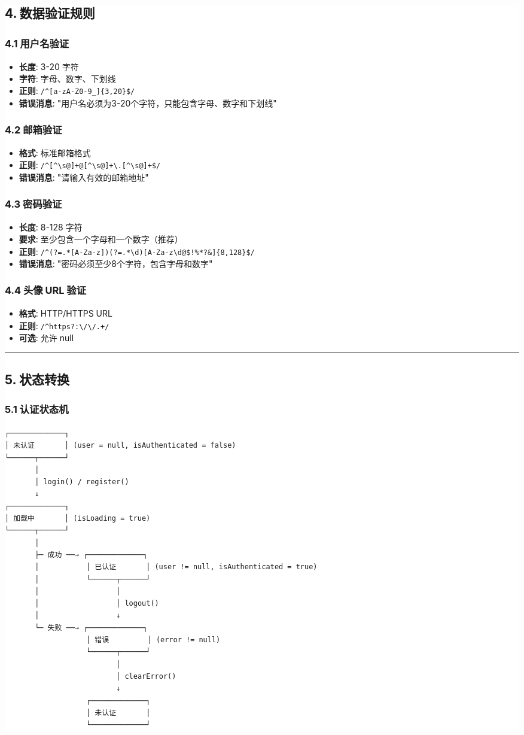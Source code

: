 ## 4. 数据验证规则

### 4.1 用户名验证

- **长度**: 3-20 字符
- **字符**: 字母、数字、下划线
- **正则**: `/^[a-zA-Z0-9_]{3,20}$/`
- **错误消息**: "用户名必须为3-20个字符，只能包含字母、数字和下划线"

### 4.2 邮箱验证

- **格式**: 标准邮箱格式
- **正则**: `/^[^\s@]+@[^\s@]+\.[^\s@]+$/`
- **错误消息**: "请输入有效的邮箱地址"

### 4.3 密码验证

- **长度**: 8-128 字符
- **要求**: 至少包含一个字母和一个数字（推荐）
- **正则**: `/^(?=.*[A-Za-z])(?=.*\d)[A-Za-z\d@$!%*?&]{8,128}$/`
- **错误消息**: "密码必须至少8个字符，包含字母和数字"

### 4.4 头像 URL 验证

- **格式**: HTTP/HTTPS URL
- **正则**: `/^https?:\/\/.+/`
- **可选**: 允许 null

---

## 5. 状态转换

### 5.1 认证状态机

```
┌─────────────┐
│ 未认证       │ (user = null, isAuthenticated = false)
└──────┬──────┘
       │
       │ login() / register()
       ↓
┌─────────────┐
│ 加载中       │ (isLoading = true)
└──────┬──────┘
       │
       ├─ 成功 ──→ ┌─────────────┐
       │           │ 已认证       │ (user != null, isAuthenticated = true)
       │           └──────┬──────┘
       │                  │
       │                  │ logout()
       │                  ↓
       └─ 失败 ──→ ┌─────────────┐
                   │ 错误         │ (error != null)
                   └──────┬──────┘
                          │
                          │ clearError()
                          ↓
                   ┌─────────────┐
                   │ 未认证       │
                   └─────────────┘
```
